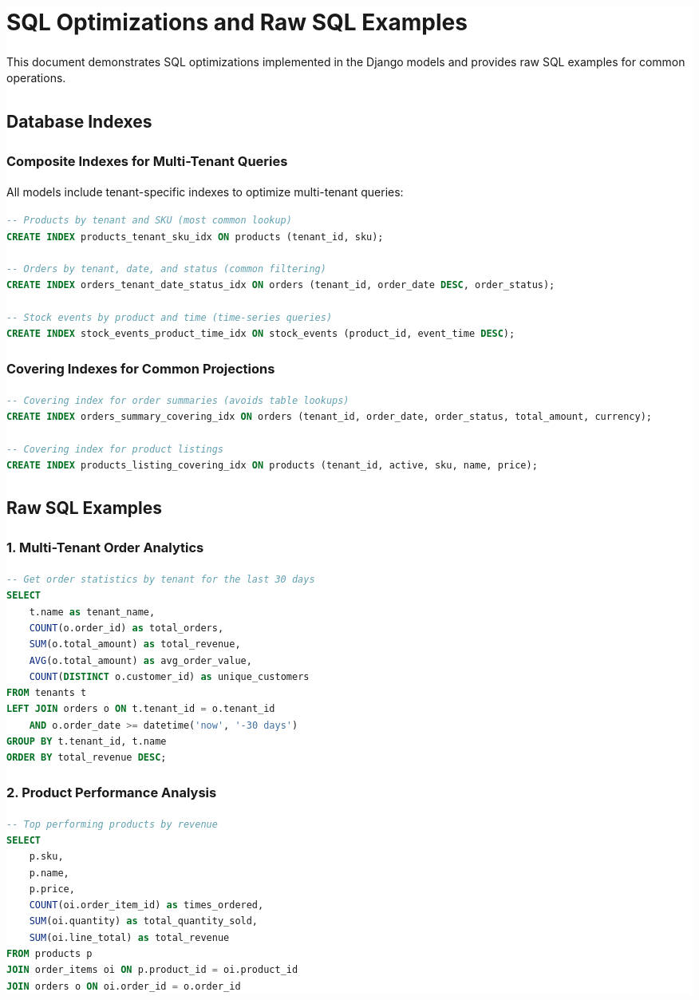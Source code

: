 # SQL Optimizations and Raw SQL Examples

This document demonstrates SQL optimizations implemented in the Django models and provides raw SQL examples for common operations.

## Database Indexes

### Composite Indexes for Multi-Tenant Queries
All models include tenant-specific indexes to optimize multi-tenant queries:

```sql
-- Products by tenant and SKU (most common lookup)
CREATE INDEX products_tenant_sku_idx ON products (tenant_id, sku);

-- Orders by tenant, date, and status (common filtering)
CREATE INDEX orders_tenant_date_status_idx ON orders (tenant_id, order_date DESC, order_status);

-- Stock events by product and time (time-series queries)
CREATE INDEX stock_events_product_time_idx ON stock_events (product_id, event_time DESC);
```

### Covering Indexes for Common Projections
```sql
-- Covering index for order summaries (avoids table lookups)
CREATE INDEX orders_summary_covering_idx ON orders (tenant_id, order_date, order_status, total_amount, currency);

-- Covering index for product listings
CREATE INDEX products_listing_covering_idx ON products (tenant_id, active, sku, name, price);
```

## Raw SQL Examples

### 1. Multi-Tenant Order Analytics
```sql
-- Get order statistics by tenant for the last 30 days
SELECT 
    t.name as tenant_name,
    COUNT(o.order_id) as total_orders,
    SUM(o.total_amount) as total_revenue,
    AVG(o.total_amount) as avg_order_value,
    COUNT(DISTINCT o.customer_id) as unique_customers
FROM tenants t
LEFT JOIN orders o ON t.tenant_id = o.tenant_id 
    AND o.order_date >= datetime('now', '-30 days')
GROUP BY t.tenant_id, t.name
ORDER BY total_revenue DESC;
```

### 2. Product Performance Analysis
```sql
-- Top performing products by revenue
SELECT 
    p.sku,
    p.name,
    p.price,
    COUNT(oi.order_item_id) as times_ordered,
    SUM(oi.quantity) as total_quantity_sold,
    SUM(oi.line_total) as total_revenue
FROM products p
JOIN order_items oi ON p.product_id = oi.product_id
JOIN orders o ON oi.order_id = o.order_id
```